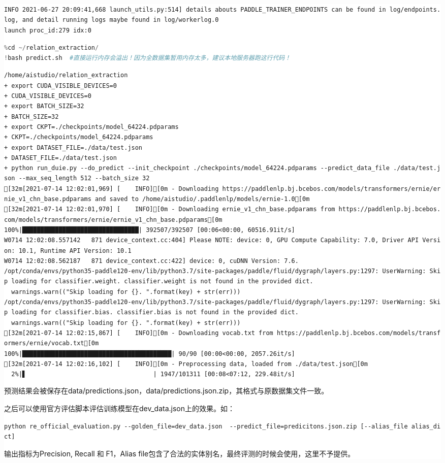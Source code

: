     INFO 2021-06-27 20:09:41,668 launch_utils.py:514] details abouts PADDLE_TRAINER_ENDPOINTS can be found in log/endpoints.log, and detail running logs maybe found in log/workerlog.0
    launch proc_id:279 idx:0



```python
%cd ~/relation_extraction/
!bash predict.sh  #直接运行内存会溢出！因为全数据集暂用内存太多，建议本地服务器跑这行代码！
```

    /home/aistudio/relation_extraction
    + export CUDA_VISIBLE_DEVICES=0
    + CUDA_VISIBLE_DEVICES=0
    + export BATCH_SIZE=32
    + BATCH_SIZE=32
    + export CKPT=./checkpoints/model_64224.pdparams
    + CKPT=./checkpoints/model_64224.pdparams
    + export DATASET_FILE=./data/test.json
    + DATASET_FILE=./data/test.json
    + python run_duie.py --do_predict --init_checkpoint ./checkpoints/model_64224.pdparams --predict_data_file ./data/test.json --max_seq_length 512 --batch_size 32
    [32m[2021-07-14 12:02:01,969] [    INFO][0m - Downloading https://paddlenlp.bj.bcebos.com/models/transformers/ernie/ernie_v1_chn_base.pdparams and saved to /home/aistudio/.paddlenlp/models/ernie-1.0[0m
    [32m[2021-07-14 12:02:01,970] [    INFO][0m - Downloading ernie_v1_chn_base.pdparams from https://paddlenlp.bj.bcebos.com/models/transformers/ernie/ernie_v1_chn_base.pdparams[0m
    100%|████████████████████████████████| 392507/392507 [00:06<00:00, 60516.91it/s]
    W0714 12:02:08.557142   871 device_context.cc:404] Please NOTE: device: 0, GPU Compute Capability: 7.0, Driver API Version: 10.1, Runtime API Version: 10.1
    W0714 12:02:08.562187   871 device_context.cc:422] device: 0, cuDNN Version: 7.6.
    /opt/conda/envs/python35-paddle120-env/lib/python3.7/site-packages/paddle/fluid/dygraph/layers.py:1297: UserWarning: Skip loading for classifier.weight. classifier.weight is not found in the provided dict.
      warnings.warn(("Skip loading for {}. ".format(key) + str(err)))
    /opt/conda/envs/python35-paddle120-env/lib/python3.7/site-packages/paddle/fluid/dygraph/layers.py:1297: UserWarning: Skip loading for classifier.bias. classifier.bias is not found in the provided dict.
      warnings.warn(("Skip loading for {}. ".format(key) + str(err)))
    [32m[2021-07-14 12:02:15,867] [    INFO][0m - Downloading vocab.txt from https://paddlenlp.bj.bcebos.com/models/transformers/ernie/vocab.txt[0m
    100%|█████████████████████████████████████████| 90/90 [00:00<00:00, 2057.26it/s]
    [32m[2021-07-14 12:02:16,102] [    INFO][0m - Preprocessing data, loaded from ./data/test.json[0m
      2%|▋                                   | 1947/101311 [00:08<07:12, 229.48it/s]

预测结果会被保存在data/predictions.json，data/predictions.json.zip，其格式与原数据集文件一致。

之后可以使用官方评估脚本评估训练模型在dev_data.json上的效果。如：

```shell
python re_official_evaluation.py --golden_file=dev_data.json  --predict_file=predicitons.json.zip [--alias_file alias_dict]
```
输出指标为Precision, Recall 和 F1，Alias file包含了合法的实体别名，最终评测的时候会使用，这里不予提供。
